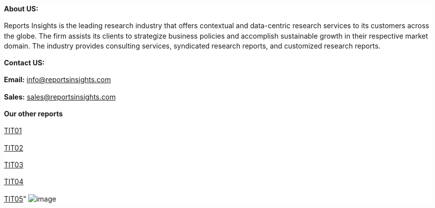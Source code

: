 <strong><strong>About US</strong>:</strong>

Reports Insights is the leading research industry that offers contextual and data-centric research services to its customers across the globe. The firm assists its clients to strategize business policies and accomplish sustainable growth in their respective market domain. The industry provides consulting services, syndicated research reports, and customized research reports.

<strong>Contact US:</strong>

<p class=""""><b>Email:</b> <a href=mailto:info@reportsinsights.com>info@reportsinsights.com</a></p>
<p class=""""><b>Sales:</b> <a href=mailto:sales@reportsinsights.com>sales@reportsinsights.com</a></p>

<strong>Our other reports</strong>

<a href=LIN01>TIT01</a>

<a href=LIN02>TIT02</a>

<a href=LIN03>TIT03</a>

<a href=LIN04>TIT04</a>

<a href=LIN05>TIT05</a>"
![image](https://github.com/user-attachments/assets/b3c5bcf0-a3e3-425d-adeb-4d59caedbc67)
